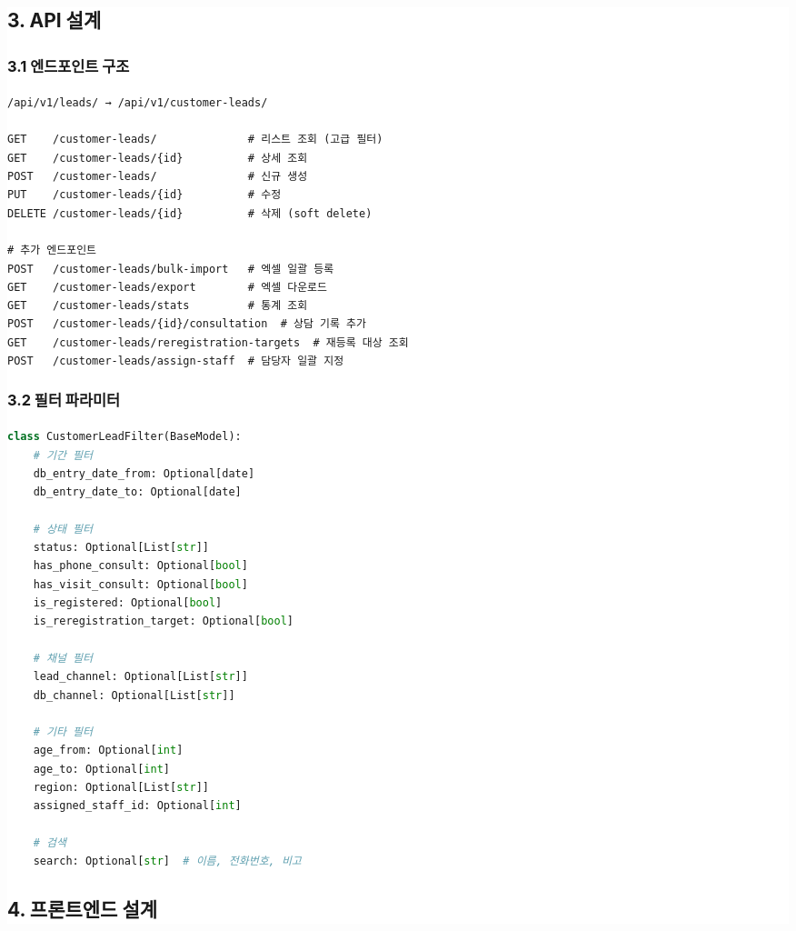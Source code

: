 ## 3. API 설계

### 3.1 엔드포인트 구조
```
/api/v1/leads/ → /api/v1/customer-leads/

GET    /customer-leads/              # 리스트 조회 (고급 필터)
GET    /customer-leads/{id}          # 상세 조회
POST   /customer-leads/              # 신규 생성
PUT    /customer-leads/{id}          # 수정
DELETE /customer-leads/{id}          # 삭제 (soft delete)

# 추가 엔드포인트
POST   /customer-leads/bulk-import   # 엑셀 일괄 등록
GET    /customer-leads/export        # 엑셀 다운로드
GET    /customer-leads/stats         # 통계 조회
POST   /customer-leads/{id}/consultation  # 상담 기록 추가
GET    /customer-leads/reregistration-targets  # 재등록 대상 조회
POST   /customer-leads/assign-staff  # 담당자 일괄 지정
```

### 3.2 필터 파라미터
```python
class CustomerLeadFilter(BaseModel):
    # 기간 필터
    db_entry_date_from: Optional[date]
    db_entry_date_to: Optional[date]
    
    # 상태 필터
    status: Optional[List[str]]
    has_phone_consult: Optional[bool]
    has_visit_consult: Optional[bool]
    is_registered: Optional[bool]
    is_reregistration_target: Optional[bool]
    
    # 채널 필터
    lead_channel: Optional[List[str]]
    db_channel: Optional[List[str]]
    
    # 기타 필터
    age_from: Optional[int]
    age_to: Optional[int]
    region: Optional[List[str]]
    assigned_staff_id: Optional[int]
    
    # 검색
    search: Optional[str]  # 이름, 전화번호, 비고
```

## 4. 프론트엔드 설계
